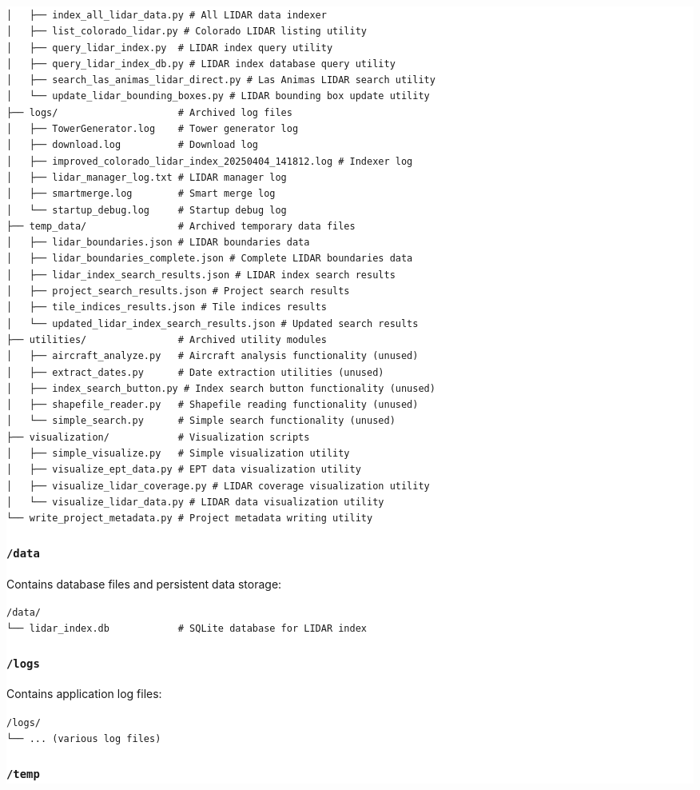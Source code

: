 ```
│   ├── index_all_lidar_data.py # All LIDAR data indexer
│   ├── list_colorado_lidar.py # Colorado LIDAR listing utility
│   ├── query_lidar_index.py  # LIDAR index query utility
│   ├── query_lidar_index_db.py # LIDAR index database query utility
│   ├── search_las_animas_lidar_direct.py # Las Animas LIDAR search utility
│   └── update_lidar_bounding_boxes.py # LIDAR bounding box update utility
├── logs/                     # Archived log files
│   ├── TowerGenerator.log    # Tower generator log
│   ├── download.log          # Download log
│   ├── improved_colorado_lidar_index_20250404_141812.log # Indexer log
│   ├── lidar_manager_log.txt # LIDAR manager log
│   ├── smartmerge.log        # Smart merge log
│   └── startup_debug.log     # Startup debug log
├── temp_data/                # Archived temporary data files
│   ├── lidar_boundaries.json # LIDAR boundaries data
│   ├── lidar_boundaries_complete.json # Complete LIDAR boundaries data
│   ├── lidar_index_search_results.json # LIDAR index search results
│   ├── project_search_results.json # Project search results
│   ├── tile_indices_results.json # Tile indices results
│   └── updated_lidar_index_search_results.json # Updated search results
├── utilities/                # Archived utility modules
│   ├── aircraft_analyze.py   # Aircraft analysis functionality (unused)
│   ├── extract_dates.py      # Date extraction utilities (unused)
│   ├── index_search_button.py # Index search button functionality (unused)
│   ├── shapefile_reader.py   # Shapefile reading functionality (unused)
│   └── simple_search.py      # Simple search functionality (unused)
├── visualization/            # Visualization scripts
│   ├── simple_visualize.py   # Simple visualization utility
│   ├── visualize_ept_data.py # EPT data visualization utility
│   ├── visualize_lidar_coverage.py # LIDAR coverage visualization utility
│   └── visualize_lidar_data.py # LIDAR data visualization utility
└── write_project_metadata.py # Project metadata writing utility
```

### `/data`

Contains database files and persistent data storage:

```
/data/
└── lidar_index.db            # SQLite database for LIDAR index
```

### `/logs`

Contains application log files:

```
/logs/
└── ... (various log files)
```

### `/temp`

